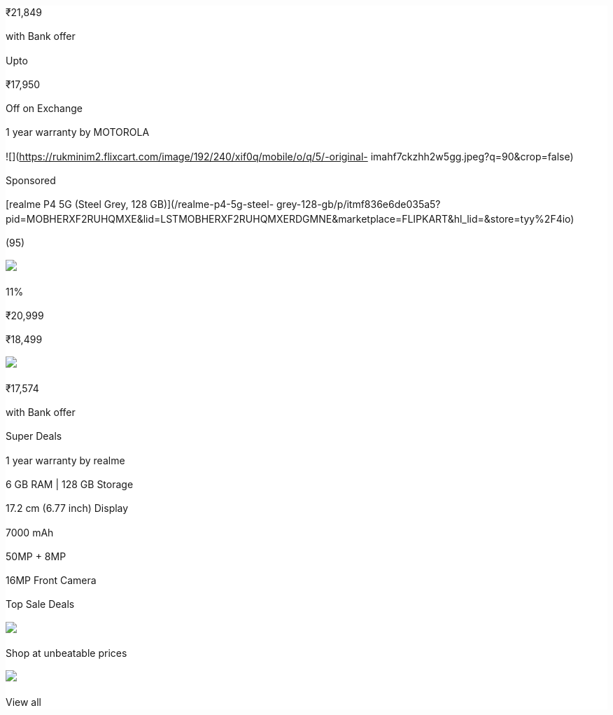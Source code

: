 ₹21,849

with Bank offer

Upto

₹17,950

Off on Exchange

1 year warranty by MOTOROLA

![](https://rukminim2.flixcart.com/image/192/240/xif0q/mobile/o/q/5/-original-
imahf7ckzhh2w5gg.jpeg?q=90&crop=false)

Sponsored

[realme P4 5G (Steel Grey, 128 GB)](/realme-p4-5g-steel-
grey-128-gb/p/itmf836e6de035a5?pid=MOBHERXF2RUHQMXE&lid=LSTMOBHERXF2RUHQMXERDGMNE&marketplace=FLIPKART&hl_lid=&store=tyy%2F4io)

(95)

![](https://rukminim2.flixcart.com/www/120/32/promos/25/06/2024/71af54bd-9160-41ff-81cc-c55e534dedeb.png?q=90)

11%

₹20,999

₹18,499

![](https://rukminim2.flixcart.com/www/38/16/promos/30/08/2023/59dc7885-72bf-4135-9099-025f074b0eb1.png?q=90)

₹17,574

with Bank offer

Super Deals

1 year warranty by realme

6 GB RAM | 128 GB Storage

17.2 cm (6.77 inch) Display

7000 mAh

50MP + 8MP

16MP Front Camera

Top Sale Deals

![](https://rukminim2.flixcart.com/www/28/28/promos/14/09/2022/ab7b4a1c-376c-43f1-b196-851182802980.png?q=90)

Shop at unbeatable prices

![](https://rukminim2.flixcart.com/www/32/32/promos/16/03/2020/14ee4679-024a-4748-bb04-0d3a378c09b4.png?q=90)

View all
